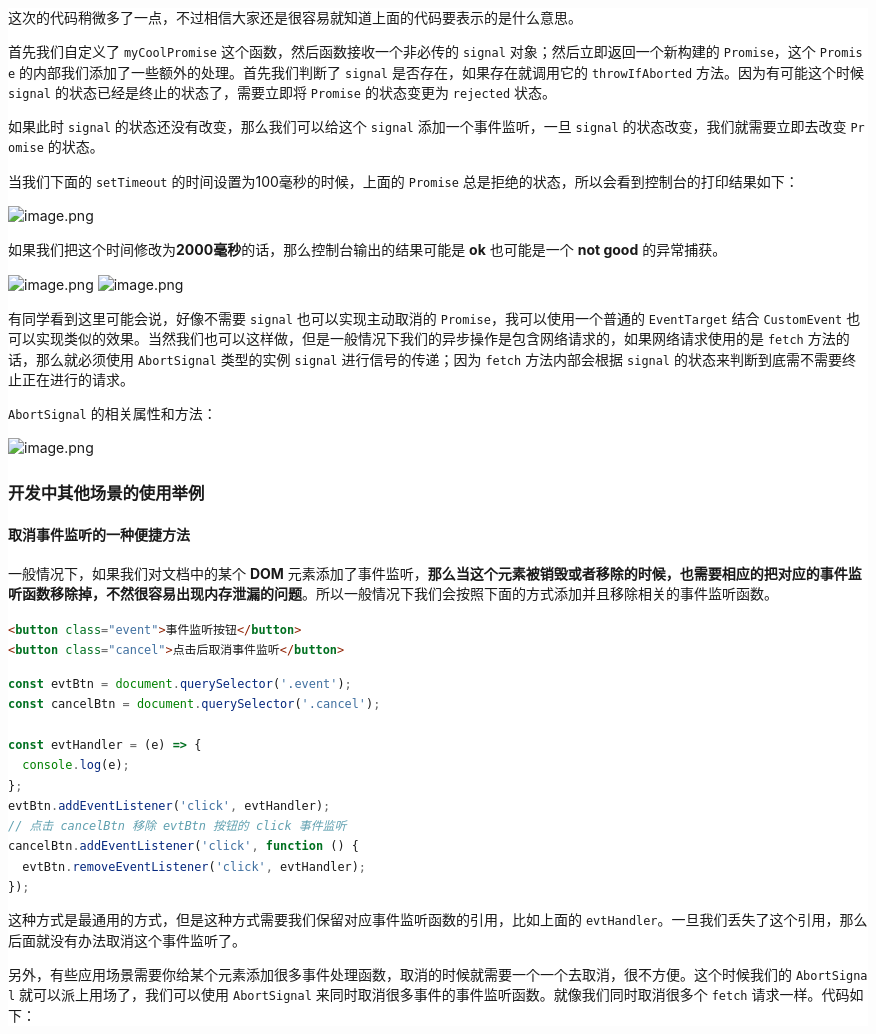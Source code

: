 这次的代码稍微多了一点，不过相信大家还是很容易就知道上面的代码要表示的是什么意思。

首先我们自定义了 `myCoolPromise` 这个函数，然后函数接收一个非必传的 `signal` 对象；然后立即返回一个新构建的 `Promise`，这个 `Promise` 的内部我们添加了一些额外的处理。首先我们判断了 `signal` 是否存在，如果存在就调用它的 `throwIfAborted` 方法。因为有可能这个时候 `signal` 的状态已经是终止的状态了，需要立即将 `Promise` 的状态变更为 `rejected` 状态。

如果此时 `signal` 的状态还没有改变，那么我们可以给这个 `signal` 添加一个事件监听，一旦 `signal` 的状态改变，我们就需要立即去改变 `Promise` 的状态。

当我们下面的 `setTimeout` 的时间设置为100毫秒的时候，上面的 `Promise` 总是拒绝的状态，所以会看到控制台的打印结果如下：


![image.png](https://cdn.nlark.com/yuque/0/2022/png/1253240/1662043820403-f4b4175d-91a8-4613-8a36-e6c1e9dd597c.png#clientId=u37d907f9-ab6a-4&crop=0&crop=0&crop=1&crop=1&from=paste&height=126&id=ucaf8bf8c&margin=%5Bobject%20Object%5D&name=image.png&originHeight=252&originWidth=1518&originalType=binary&ratio=1&rotation=0&showTitle=false&size=58537&status=done&style=none&taskId=u5db5c2ee-b263-478f-88b9-c391714c43d&title=&width=759)

如果我们把这个时间修改为**2000毫秒**的话，那么控制台输出的结果可能是 **ok** 也可能是一个 **not good** 的异常捕获。

![image.png](https://cdn.nlark.com/yuque/0/2022/png/1253240/1662043931085-4d95ca25-472b-4939-a1f6-b322365d04d3.png#clientId=u37d907f9-ab6a-4&crop=0&crop=0&crop=1&crop=1&from=paste&height=168&id=u8d076e8e&margin=%5Bobject%20Object%5D&name=image.png&originHeight=336&originWidth=1532&originalType=binary&ratio=1&rotation=0&showTitle=false&size=38476&status=done&style=none&taskId=u048aaa48-99e3-4ff3-a42a-ff799f7f57a&title=&width=766)
![image.png](https://cdn.nlark.com/yuque/0/2022/png/1253240/1662043953927-9e008b4d-be40-4408-bed0-33832ea10ecf.png#clientId=u37d907f9-ab6a-4&crop=0&crop=0&crop=1&crop=1&from=paste&height=149&id=u920e3dc4&margin=%5Bobject%20Object%5D&name=image.png&originHeight=298&originWidth=1528&originalType=binary&ratio=1&rotation=0&showTitle=false&size=45025&status=done&style=none&taskId=uc62067c6-25a4-4392-84b2-61cc820d40d&title=&width=764)

有同学看到这里可能会说，好像不需要 `signal` 也可以实现主动取消的 `Promise`，我可以使用一个普通的 `EventTarget` 结合 `CustomEvent` 也可以实现类似的效果。当然我们也可以这样做，但是一般情况下我们的异步操作是包含网络请求的，如果网络请求使用的是 `fetch` 方法的话，那么就必须使用 `AbortSignal` 类型的实例 `signal` 进行信号的传递；因为 `fetch` 方法内部会根据 `signal` 的状态来判断到底需不需要终止正在进行的请求。

`AbortSignal` 的相关属性和方法：

![image.png](https://cdn.nlark.com/yuque/0/2022/png/1253240/1662221773239-91477a10-1246-4054-b7bc-fb12577ab44b.png#clientId=u4982c932-2424-4&crop=0&crop=0&crop=1&crop=1&from=paste&height=346&id=ubfc89147&margin=%5Bobject%20Object%5D&name=image.png&originHeight=692&originWidth=1782&originalType=binary&ratio=1&rotation=0&showTitle=false&size=75645&status=done&style=none&taskId=ub5fdc980-157c-4b96-a725-4ab70bfb9fd&title=&width=891)

### 开发中其他场景的使用举例

#### 取消事件监听的一种便捷方法

一般情况下，如果我们对文档中的某个 **DOM** 元素添加了事件监听，**那么当这个元素被销毁或者移除的时候，也需要相应的把对应的事件监听函数移除掉，不然很容易出现内存泄漏的问题**。所以一般情况下我们会按照下面的方式添加并且移除相关的事件监听函数。

```html
<button class="event">事件监听按钮</button>
<button class="cancel">点击后取消事件监听</button>
```

```javascript
const evtBtn = document.querySelector('.event');
const cancelBtn = document.querySelector('.cancel');

const evtHandler = (e) => {
  console.log(e);
};
evtBtn.addEventListener('click', evtHandler);
// 点击 cancelBtn 移除 evtBtn 按钮的 click 事件监听
cancelBtn.addEventListener('click', function () {
  evtBtn.removeEventListener('click', evtHandler);
});

```

这种方式是最通用的方式，但是这种方式需要我们保留对应事件监听函数的引用，比如上面的 `evtHandler`。一旦我们丢失了这个引用，那么后面就没有办法取消这个事件监听了。

另外，有些应用场景需要你给某个元素添加很多事件处理函数，取消的时候就需要一个一个去取消，很不方便。这个时候我们的 `AbortSignal` 就可以派上用场了，我们可以使用 `AbortSignal` 来同时取消很多事件的事件监听函数。就像我们同时取消很多个 `fetch` 请求一样。代码如下：
